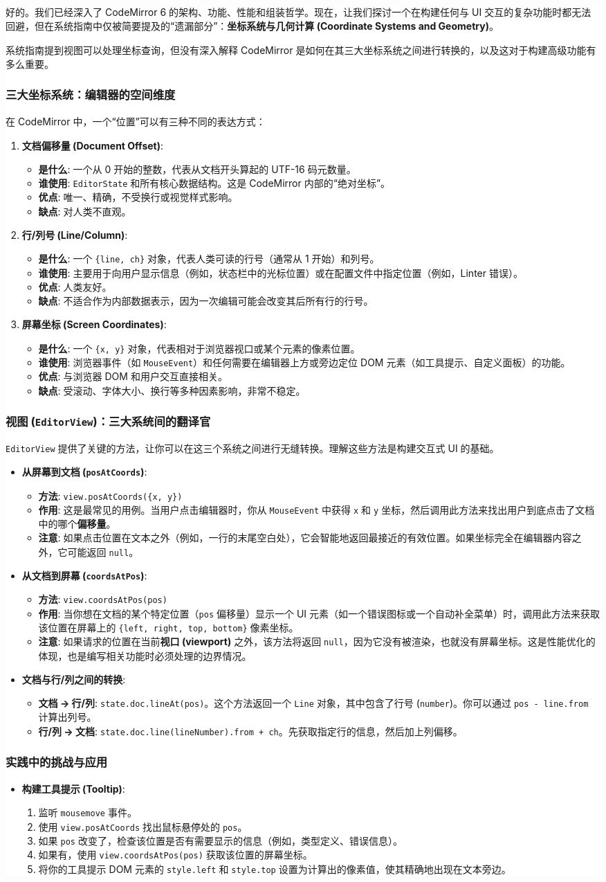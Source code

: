 
好的。我们已经深入了 CodeMirror 6 的架构、功能、性能和组装哲学。现在，让我们探讨一个在构建任何与 UI 交互的复杂功能时都无法回避，但在系统指南中仅被简要提及的“遗漏部分”：**坐标系统与几何计算 (Coordinate Systems and Geometry)**。

系统指南提到视图可以处理坐标查询，但没有深入解释 CodeMirror 是如何在其三大坐标系统之间进行转换的，以及这对于构建高级功能有多么重要。

### 三大坐标系统：编辑器的空间维度

在 CodeMirror 中，一个“位置”可以有三种不同的表达方式：

1.  **文档偏移量 (Document Offset)**:

    - **是什么**: 一个从 0 开始的整数，代表从文档开头算起的 UTF-16 码元数量。
    - **谁使用**: `EditorState` 和所有核心数据结构。这是 CodeMirror 内部的“绝对坐标”。
    - **优点**: 唯一、精确，不受换行或视觉样式影响。
    - **缺点**: 对人类不直观。

2.  **行/列号 (Line/Column)**:

    - **是什么**: 一个 `{line, ch}` 对象，代表人类可读的行号（通常从 1 开始）和列号。
    - **谁使用**: 主要用于向用户显示信息（例如，状态栏中的光标位置）或在配置文件中指定位置（例如，Linter 错误）。
    - **优点**: 人类友好。
    - **缺点**: 不适合作为内部数据表示，因为一次编辑可能会改变其后所有行的行号。

3.  **屏幕坐标 (Screen Coordinates)**:
    - **是什么**: 一个 `{x, y}` 对象，代表相对于浏览器视口或某个元素的像素位置。
    - **谁使用**: 浏览器事件（如 `MouseEvent`）和任何需要在编辑器上方或旁边定位 DOM 元素（如工具提示、自定义面板）的功能。
    - **优点**: 与浏览器 DOM 和用户交互直接相关。
    - **缺点**: 受滚动、字体大小、换行等多种因素影响，非常不稳定。

### 视图 (`EditorView`)：三大系统间的翻译官

`EditorView` 提供了关键的方法，让你可以在这三个系统之间进行无缝转换。理解这些方法是构建交互式 UI 的基础。

- **从屏幕到文档 (`posAtCoords`)**:

  - **方法**: `view.posAtCoords({x, y})`
  - **作用**: 这是最常见的用例。当用户点击编辑器时，你从 `MouseEvent` 中获得 `x` 和 `y` 坐标，然后调用此方法来找出用户到底点击了文档中的哪个**偏移量**。
  - **注意**: 如果点击位置在文本之外（例如，一行的末尾空白处），它会智能地返回最接近的有效位置。如果坐标完全在编辑器内容之外，它可能返回 `null`。

- **从文档到屏幕 (`coordsAtPos`)**:

  - **方法**: `view.coordsAtPos(pos)`
  - **作用**: 当你想在文档的某个特定位置（`pos` 偏移量）显示一个 UI 元素（如一个错误图标或一个自动补全菜单）时，调用此方法来获取该位置在屏幕上的 `{left, right, top, bottom}` 像素坐标。
  - **注意**: 如果请求的位置在当前**视口 (viewport)** 之外，该方法将返回 `null`，因为它没有被渲染，也就没有屏幕坐标。这是性能优化的体现，也是编写相关功能时必须处理的边界情况。

- **文档与行/列之间的转换**:
  - **文档 -> 行/列**: `state.doc.lineAt(pos)`。这个方法返回一个 `Line` 对象，其中包含了行号 (`number`)。你可以通过 `pos - line.from` 计算出列号。
  - **行/列 -> 文档**: `state.doc.line(lineNumber).from + ch`。先获取指定行的信息，然后加上列偏移。

### 实践中的挑战与应用

- **构建工具提示 (Tooltip)**:

  1.  监听 `mousemove` 事件。
  2.  使用 `view.posAtCoords` 找出鼠标悬停处的 `pos`。
  3.  如果 `pos` 改变了，检查该位置是否有需要显示的信息（例如，类型定义、错误信息）。
  4.  如果有，使用 `view.coordsAtPos(pos)` 获取该位置的屏幕坐标。
  5.  将你的工具提示 DOM 元素的 `style.left` 和 `style.top` 设置为计算出的像素值，使其精确地出现在文本旁边。
